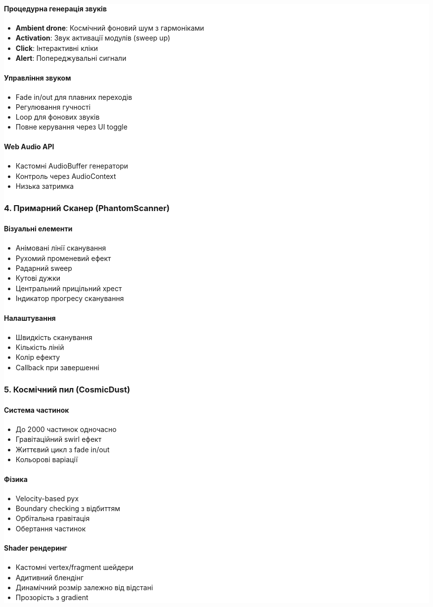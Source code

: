 #### Процедурна генерація звуків
- **Ambient drone**: Космічний фоновий шум з гармоніками
- **Activation**: Звук активації модулів (sweep up)
- **Click**: Інтерактивні кліки
- **Alert**: Попереджувальні сигнали

#### Управління звуком
- Fade in/out для плавних переходів
- Регулювання гучності
- Loop для фонових звуків
- Повне керування через UI toggle

#### Web Audio API
- Кастомні AudioBuffer генератори
- Контроль через AudioContext
- Низька затримка

### 4. **Примарний Сканер (PhantomScanner)**

#### Візуальні елементи
- Анімовані лінії сканування
- Рухомий променевий ефект
- Радарний sweep
- Кутові дужки
- Центральний прицільний хрест
- Індикатор прогресу сканування

#### Налаштування
- Швидкість сканування
- Кількість ліній
- Колір ефекту
- Callback при завершенні

### 5. **Космічний пил (CosmicDust)**

#### Система частинок
- До 2000 частинок одночасно
- Гравітаційний swirl ефект
- Життєвий цикл з fade in/out
- Кольорові варіації

#### Фізика
- Velocity-based рух
- Boundary checking з відбиттям
- Орбітальна гравітація
- Обертання частинок

#### Shader рендеринг
- Кастомні vertex/fragment шейдери
- Адитивний блендінг
- Динамічний розмір залежно від відстані
- Прозорість з gradient
